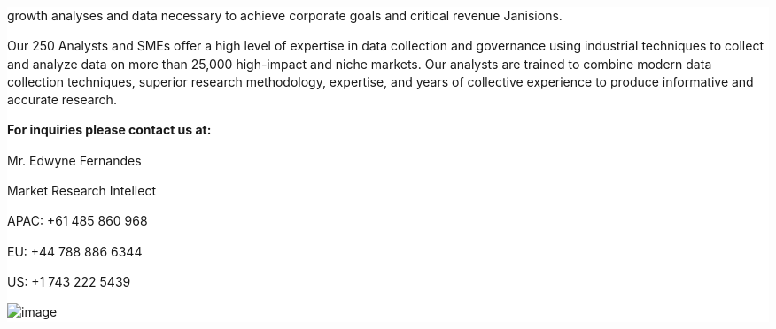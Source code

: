 growth analyses and data necessary to achieve corporate goals and critical revenue Janisions.</p><p><span class="">Our 250 Analysts and SMEs offer a high level of expertise in data collection and governance using industrial techniques to collect and analyze data on more than 25,000 high-impact and niche markets. Our analysts are trained to combine modern data collection techniques, superior research methodology, expertise, and years of collective experience to produce informative and accurate research.</span></p><p><strong>For inquiries please contact us at:</strong></p><p>Mr. Edwyne Fernandes</p><p>Market Research Intellect</p><p>APAC: +61 485 860 968</p><p>EU: +44 788 886 6344</p><p>US: +1 743 222 5439</p>
![image](https://github.com/user-attachments/assets/892d2a08-3ba8-4020-a344-c8f1c636486f)
